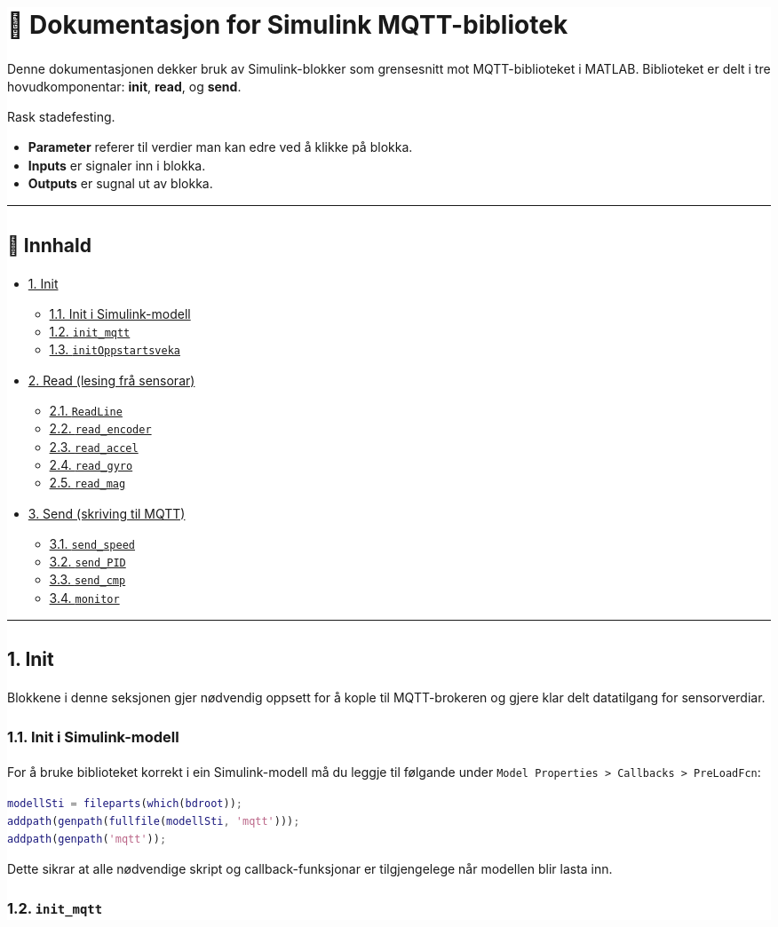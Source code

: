 # 📘 Dokumentasjon for Simulink MQTT-bibliotek

Denne dokumentasjonen dekker bruk av Simulink-blokker som grensesnitt mot MQTT-biblioteket i MATLAB. Biblioteket er delt i tre hovudkomponentar: **init**, **read**, og **send**.

Rask stadefesting.
- **Parameter** referer til verdier man kan edre ved å klikke på blokka.
- **Inputs** er signaler inn i blokka.
- **Outputs** er sugnal ut av blokka.
---

## 🧭 Innhald

- [1. Init](#1-init)
  - [1.1. Init i Simulink-modell](#11-init-i-simulink-modell)
  - [1.2. `init_mqtt`](#12-init_mqtt)
  - [1.3. `initOppstartsveka`](#13-initoppstartsveka)

- [2. Read (lesing frå sensorar)](#2-read-lesing-frå-sensorar)
  - [2.1. `ReadLine`](#21-readline)
  - [2.2. `read_encoder`](#22-read_encoder)
  - [2.3. `read_accel`](#23-read_accel)
  - [2.4. `read_gyro`](#24-read_gyro)
  - [2.5. `read_mag`](#25-read_mag)

- [3. Send (skriving til MQTT)](#3-send-skriving-til-mqtt)
  - [3.1. `send_speed`](#31-send_speed)
  - [3.2. `send_PID`](#32-send_pid)
  - [3.3. `send_cmp`](#33-send_cmp)
  - [3.4. `monitor`](#34-monitor)

---

## 1. Init

Blokkene i denne seksjonen gjer nødvendig oppsett for å kople til MQTT-brokeren og gjere klar delt datatilgang for sensorverdiar.

### 1.1. Init i Simulink-modell

For å bruke biblioteket korrekt i ein Simulink-modell må du leggje til følgande under `Model Properties > Callbacks > PreLoadFcn`:

```matlab
modellSti = fileparts(which(bdroot));
addpath(genpath(fullfile(modellSti, 'mqtt')));
addpath(genpath('mqtt'));
````

Dette sikrar at alle nødvendige skript og callback-funksjonar er tilgjengelege når modellen blir lasta inn.

### 1.2. `init_mqtt`
